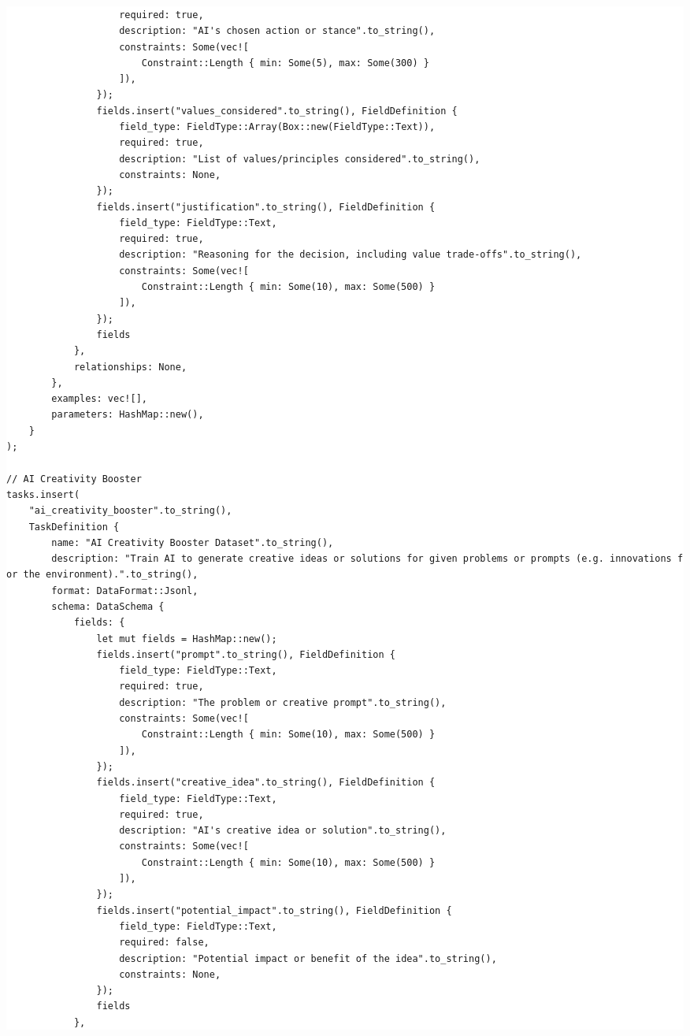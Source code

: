                         required: true,
                        description: "AI's chosen action or stance".to_string(),
                        constraints: Some(vec![
                            Constraint::Length { min: Some(5), max: Some(300) }
                        ]),
                    });
                    fields.insert("values_considered".to_string(), FieldDefinition {
                        field_type: FieldType::Array(Box::new(FieldType::Text)),
                        required: true,
                        description: "List of values/principles considered".to_string(),
                        constraints: None,
                    });
                    fields.insert("justification".to_string(), FieldDefinition {
                        field_type: FieldType::Text,
                        required: true,
                        description: "Reasoning for the decision, including value trade-offs".to_string(),
                        constraints: Some(vec![
                            Constraint::Length { min: Some(10), max: Some(500) }
                        ]),
                    });
                    fields
                },
                relationships: None,
            },
            examples: vec![],
            parameters: HashMap::new(),
        }
    );

    // AI Creativity Booster
    tasks.insert(
        "ai_creativity_booster".to_string(),
        TaskDefinition {
            name: "AI Creativity Booster Dataset".to_string(),
            description: "Train AI to generate creative ideas or solutions for given problems or prompts (e.g. innovations for the environment).".to_string(),
            format: DataFormat::Jsonl,
            schema: DataSchema {
                fields: {
                    let mut fields = HashMap::new();
                    fields.insert("prompt".to_string(), FieldDefinition {
                        field_type: FieldType::Text,
                        required: true,
                        description: "The problem or creative prompt".to_string(),
                        constraints: Some(vec![
                            Constraint::Length { min: Some(10), max: Some(500) }
                        ]),
                    });
                    fields.insert("creative_idea".to_string(), FieldDefinition {
                        field_type: FieldType::Text,
                        required: true,
                        description: "AI's creative idea or solution".to_string(),
                        constraints: Some(vec![
                            Constraint::Length { min: Some(10), max: Some(500) }
                        ]),
                    });
                    fields.insert("potential_impact".to_string(), FieldDefinition {
                        field_type: FieldType::Text,
                        required: false,
                        description: "Potential impact or benefit of the idea".to_string(),
                        constraints: None,
                    });
                    fields
                },